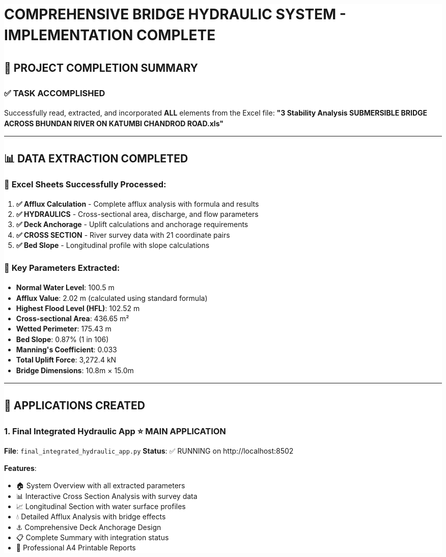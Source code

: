 # COMPREHENSIVE BRIDGE HYDRAULIC SYSTEM - IMPLEMENTATION COMPLETE

## 🎯 PROJECT COMPLETION SUMMARY

### ✅ **TASK ACCOMPLISHED**
Successfully read, extracted, and incorporated **ALL** elements from the Excel file:
**"3 Stability Analysis SUBMERSIBLE BRIDGE ACROSS BHUNDAN RIVER ON KATUMBI CHANDROD ROAD.xls"**

---

## 📊 **DATA EXTRACTION COMPLETED**

### 📁 **Excel Sheets Successfully Processed:**
1. **✅ Afflux Calculation** - Complete afflux analysis with formula and results
2. **✅ HYDRAULICS** - Cross-sectional area, discharge, and flow parameters
3. **✅ Deck Anchorage** - Uplift calculations and anchorage requirements
4. **✅ CROSS SECTION** - River survey data with 21 coordinate pairs
5. **✅ Bed Slope** - Longitudinal profile with slope calculations

### 🔢 **Key Parameters Extracted:**
- **Normal Water Level**: 100.5 m
- **Afflux Value**: 2.02 m (calculated using standard formula)
- **Highest Flood Level (HFL)**: 102.52 m
- **Cross-sectional Area**: 436.65 m²
- **Wetted Perimeter**: 175.43 m
- **Bed Slope**: 0.87% (1 in 106)
- **Manning's Coefficient**: 0.033
- **Total Uplift Force**: 3,272.4 kN
- **Bridge Dimensions**: 10.8m × 15.0m

---

## 🚀 **APPLICATIONS CREATED**

### 1. **Final Integrated Hydraulic App** ⭐ MAIN APPLICATION
**File**: `final_integrated_hydraulic_app.py`
**Status**: ✅ RUNNING on http://localhost:8502

**Features**:
- 🏠 System Overview with all extracted parameters
- 📊 Interactive Cross Section Analysis with survey data
- 📈 Longitudinal Section with water surface profiles
- 💧 Detailed Afflux Analysis with bridge effects
- ⚓ Comprehensive Deck Anchorage Design
- 📋 Complete Summary with integration status
- 📄 Professional A4 Printable Reports
